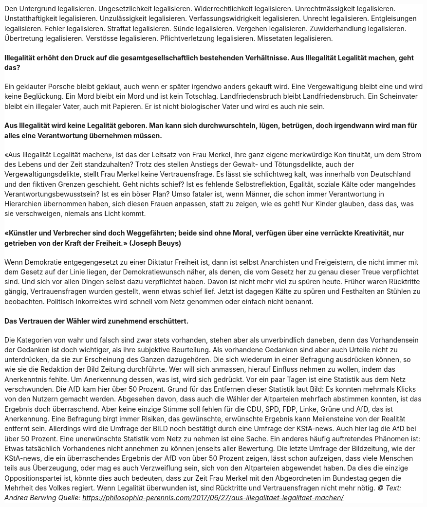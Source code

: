 Den Untergrund legalisieren. Ungesetzlichkeit legalisieren. Widerrechtlichkeit legalisieren. Unrechtmässigkeit legalisieren. Unstatthaftigkeit legalisieren. Unzulässigkeit legalisieren. Verfassungswidrigkeit legalisieren. Unrecht legalisieren. Entgleisungen legalisieren. Fehler legalisieren. Straftat legalisieren. Sünde legalisieren. Vergehen legalisieren. Zuwiderhandlung legalisieren. Übertretung legalisieren. Verstösse legalisieren. Pflichtverletzung legalisieren. Missetaten legalisieren.
#### Illegalität erhöht den Druck auf die gesamtgesellschaftlich bestehenden Verhältnisse. Aus Illegalität Legalität machen, geht das?
Ein geklauter Porsche bleibt geklaut, auch wenn er später irgendwo anders gekauft wird. Eine Vergewaltigung bleibt eine und wird keine Beglückung. Ein Mord bleibt ein Mord und ist kein Totschlag. Landfriedensbruch bleibt Landfriedensbruch.
Ein Scheinvater bleibt ein illegaler Vater, auch mit Papieren. Er ist nicht biologischer Vater und wird es auch nie sein.
#### Aus Illegalität wird keine Legalität geboren. Man kann sich durchwurschteln, lügen, betrügen, doch irgendwann wird man für alles eine Verantwortung übernehmen müssen.
«Aus Illegalität Legalität machen», ist das der Leitsatz von Frau Merkel, ihre ganz eigene merkwürdige Kon tinuität, um dem Strom des Lebens und der Zeit standzuhalten? Trotz des steilen Anstiegs der Gewalt- und Tötungsdelikte, auch der Vergewaltigungsdelikte, stellt Frau Merkel keine Vertrauensfrage. Es lässt sie schlichtweg kalt, was innerhalb von Deutschland und den fiktiven Grenzen geschieht. Geht nichts schief?
Ist es fehlende Selbstreflektion, Egalität, soziale Kälte oder mangelndes Verantwortungsbewusstsein? Ist es ein böser Plan?
Umso fataler ist, wenn Männer, die schon immer Verantwortung in Hierarchien übernommen haben, sich diesen Frauen anpassen, statt zu zeigen, wie es geht! Nur Kinder glauben, dass das, was sie verschweigen, niemals ans Licht kommt.
#### «Künstler und Verbrecher sind doch Weggefährten; beide sind ohne Moral, verfügen über eine verrückte Kreativität, nur getrieben von der Kraft der Freiheit.» (Joseph Beuys)
Wenn Demokratie entgegengesetzt zu einer Diktatur Freiheit ist, dann ist selbst Anarchisten und Freigeistern, die nicht immer mit dem Gesetz auf der Linie liegen, der Demokratiewunsch näher, als denen, die vom Gesetz her zu genau dieser Treue verpflichtet sind. Und sich vor allen Dingen selbst dazu verpflichtet haben. Davon ist nicht mehr viel zu spüren heute. Früher waren Rücktritte gängig, Vertrauensfragen wurden gestellt, wenn etwas schief lief. Jetzt ist dagegen Kälte zu spüren und Festhalten an Stühlen zu beobachten. Politisch Inkorrektes wird schnell vom Netz genommen oder einfach nicht benannt.
#### Das Vertrauen der Wähler wird zunehmend erschüttert.
Die Kategorien von wahr und falsch sind zwar stets vorhanden, stehen aber als unverbindlich daneben, denn das Vorhandensein der Gedanken ist doch wichtiger, als ihre subjektive Beurteilung. Als vorhandene Gedanken sind aber auch Urteile nicht zu unterdrücken, da sie zur Erscheinung des Ganzen dazugehören. Die sich wiederum in einer Befragung ausdrücken können, so wie sie die Redaktion der Bild Zeitung durchführte. Wer will sich anmassen, hierauf Einfluss nehmen zu wollen, indem das Anerkenntnis fehlte. Um Anerkennung dessen, was ist, wird sich gedrückt.
Vor ein paar Tagen ist eine Statistik aus dem Netz verschwunden. Die AfD kam hier über 50 Prozent. Grund für das Entfernen dieser Statistik laut Bild: Es konnten mehrmals Klicks von den Nutzern gemacht werden.
Abgesehen davon, dass auch die Wähler der Altparteien mehrfach abstimmen konnten, ist das Ergebnis doch überraschend. Aber keine einzige Stimme soll fehlen für die CDU, SPD, FDP, Linke, Grüne und AfD, das ist Anerkennung. Eine Befragung birgt immer Risiken, das gewünschte, erwünschte Ergebnis kann Meilensteine von der Realität entfernt sein.
Allerdings wird die Umfrage der BILD noch bestätigt durch eine Umfrage der KStA-news. Auch hier lag die AfD bei über 50 Prozent.
Eine unerwünschte Statistik vom Netz zu nehmen ist eine Sache. Ein anderes häufig auftretendes Phänomen ist: Etwas tatsächlich Vorhandenes nicht annehmen zu können jenseits aller Bewertung. Die letzte Umfrage der Bildzeitung, wie der KStA-news, die ein überraschendes Ergebnis der AfD von über 50 Prozent zeigen, lässt schon aufzeigen, dass viele Menschen teils aus Überzeugung, oder mag es auch Verzweiflung sein, sich von den Altparteien abgewendet haben. Da dies die einzige Oppositionspartei ist, könnte dies auch bedeuten, dass zur Zeit Frau Merkel mit den Abgeordneten im Bundestag gegen die Mehrheit des Volkes regiert.
Wenn Legalität überwunden ist, sind Rücktritte und Vertrauensfragen nicht mehr nötig. _© Text: Andrea Berwing_ _Quelle: https://philosophia-perennis.com/2017/06/27/aus-illegalitaet-legalitaet-machen/_